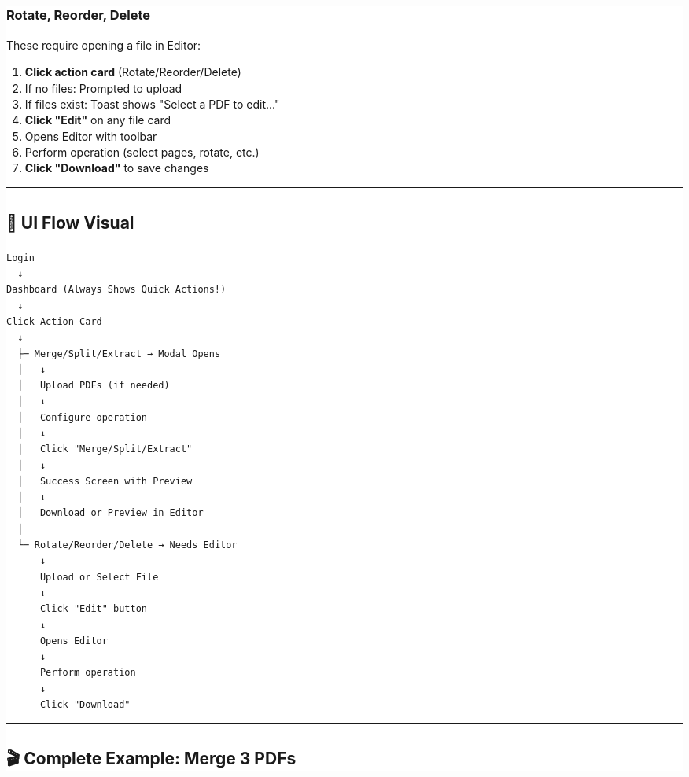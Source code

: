 ### Rotate, Reorder, Delete
These require opening a file in Editor:

1. **Click action card** (Rotate/Reorder/Delete)
2. If no files: Prompted to upload
3. If files exist: Toast shows "Select a PDF to edit..."
4. **Click "Edit"** on any file card
5. Opens Editor with toolbar
6. Perform operation (select pages, rotate, etc.)
7. **Click "Download"** to save changes

---

## 🎨 UI Flow Visual

```
Login
  ↓
Dashboard (Always Shows Quick Actions!)
  ↓
Click Action Card
  ↓
  ├─ Merge/Split/Extract → Modal Opens
  │   ↓
  │   Upload PDFs (if needed)
  │   ↓
  │   Configure operation
  │   ↓
  │   Click "Merge/Split/Extract"
  │   ↓
  │   Success Screen with Preview
  │   ↓
  │   Download or Preview in Editor
  │
  └─ Rotate/Reorder/Delete → Needs Editor
      ↓
      Upload or Select File
      ↓
      Click "Edit" button
      ↓
      Opens Editor
      ↓
      Perform operation
      ↓
      Click "Download"
```

---

## 🎬 Complete Example: Merge 3 PDFs
